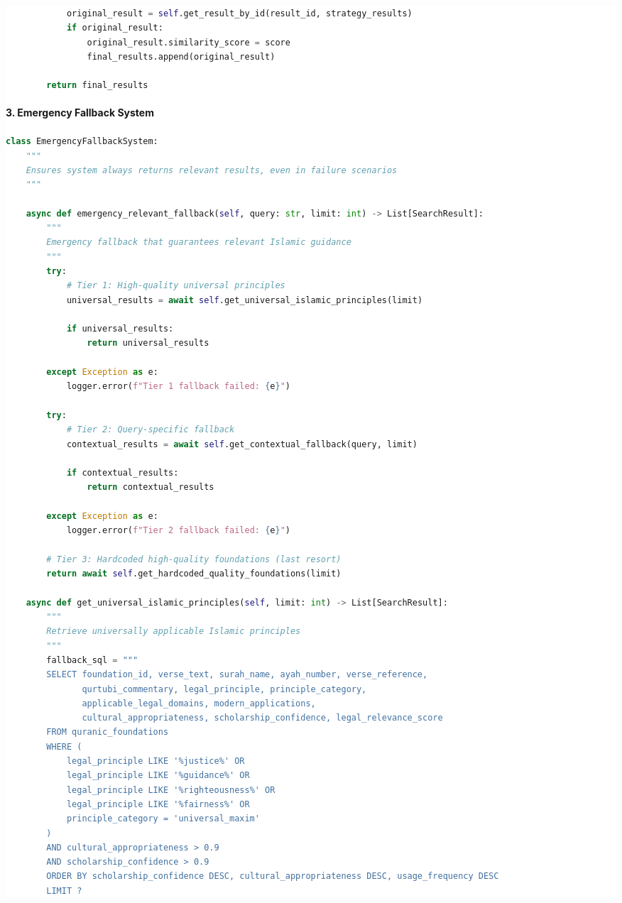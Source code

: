 ```python
            original_result = self.get_result_by_id(result_id, strategy_results)
            if original_result:
                original_result.similarity_score = score
                final_results.append(original_result)
        
        return final_results
```

#### **3. Emergency Fallback System**

```python
class EmergencyFallbackSystem:
    """
    Ensures system always returns relevant results, even in failure scenarios
    """
    
    async def emergency_relevant_fallback(self, query: str, limit: int) -> List[SearchResult]:
        """
        Emergency fallback that guarantees relevant Islamic guidance
        """
        try:
            # Tier 1: High-quality universal principles
            universal_results = await self.get_universal_islamic_principles(limit)
            
            if universal_results:
                return universal_results
                
        except Exception as e:
            logger.error(f"Tier 1 fallback failed: {e}")
        
        try:
            # Tier 2: Query-specific fallback
            contextual_results = await self.get_contextual_fallback(query, limit)
            
            if contextual_results:
                return contextual_results
                
        except Exception as e:
            logger.error(f"Tier 2 fallback failed: {e}")
        
        # Tier 3: Hardcoded high-quality foundations (last resort)
        return await self.get_hardcoded_quality_foundations(limit)
    
    async def get_universal_islamic_principles(self, limit: int) -> List[SearchResult]:
        """
        Retrieve universally applicable Islamic principles
        """
        fallback_sql = """
        SELECT foundation_id, verse_text, surah_name, ayah_number, verse_reference,
               qurtubi_commentary, legal_principle, principle_category,
               applicable_legal_domains, modern_applications,
               cultural_appropriateness, scholarship_confidence, legal_relevance_score
        FROM quranic_foundations 
        WHERE (
            legal_principle LIKE '%justice%' OR 
            legal_principle LIKE '%guidance%' OR 
            legal_principle LIKE '%righteousness%' OR
            legal_principle LIKE '%fairness%' OR
            principle_category = 'universal_maxim'
        )
        AND cultural_appropriateness > 0.9
        AND scholarship_confidence > 0.9
        ORDER BY scholarship_confidence DESC, cultural_appropriateness DESC, usage_frequency DESC
        LIMIT ?
```